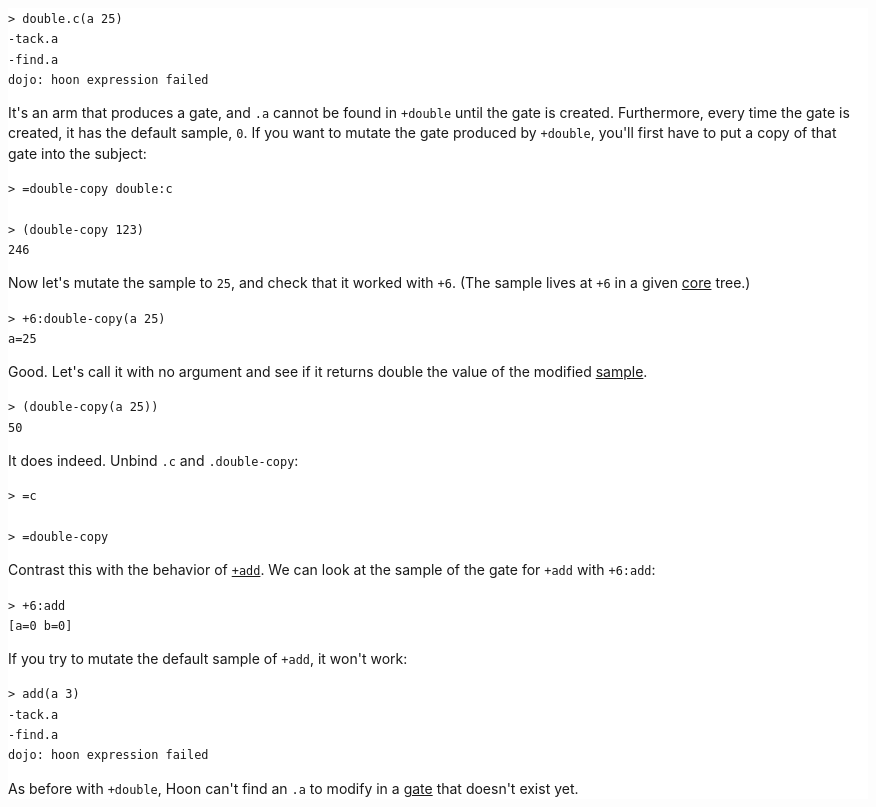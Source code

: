 ```hoon
> double.c(a 25)
-tack.a
-find.a
dojo: hoon expression failed
```

It's an arm that produces a gate, and `.a` cannot be found in `+double` until the gate is created. Furthermore, every time the gate is created, it has the default sample, `0`. If you want to mutate the gate produced by `+double`, you'll first have to put a copy of that gate into the subject:

```hoon
> =double-copy double:c

> (double-copy 123)
246
```

Now let's mutate the sample to `25`, and check that it worked with `+6`. (The sample lives at `+6` in a given [core](../../glossary/core.md) tree.)

```hoon
> +6:double-copy(a 25)
a=25
```

Good. Let's call it with no argument and see if it returns double the value of the modified [sample](../../glossary/sample.md).

```hoon
> (double-copy(a 25))
50
```

It does indeed. Unbind `.c` and `.double-copy`:

```hoon
> =c

> =double-copy
```

Contrast this with the behavior of [`+add`](../../language/hoon/reference/stdlib/1a.md#add). We can look at the sample of the gate for `+add` with `+6:add`:

```hoon
> +6:add
[a=0 b=0]
```

If you try to mutate the default sample of `+add`, it won't work:

```hoon
> add(a 3)
-tack.a
-find.a
dojo: hoon expression failed
```

As before with `+double`, Hoon can't find an `.a` to modify in a [gate](../../glossary/gate.md) that doesn't exist yet.

